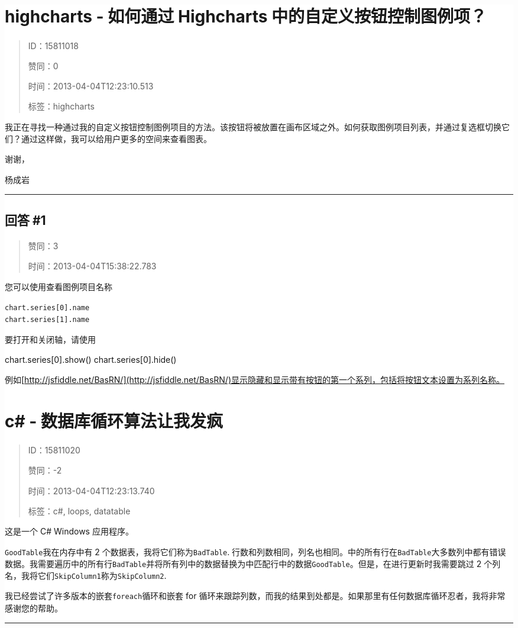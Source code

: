 # highcharts - 如何通过 Highcharts 中的自定义按钮控制图例项？

> ID：15811018
> 
> 赞同：0
> 
> 时间：2013-04-04T12:23:10.513
> 
> 标签：highcharts

我正在寻找一种通过我的自定义按钮控制图例项目的方法。该按钮将被放置在画布区域之外。如何获取图例项目列表，并通过复选框切换它们？通过这样做，我可以给用户更多的空间来查看图表。

谢谢，

杨成岩

* * *

## 回答 #1

> 赞同：3
> 
> 时间：2013-04-04T15:38:22.783

您可以使用查看图例项目名称

```
chart.series[0].name
chart.series[1].name 
```

要打开和关闭轴，请使用

chart.series[0].show() chart.series[0].hide()

例如[http://jsfiddle.net/BasRN/](http://jsfiddle.net/BasRN/)显示隐藏和显示带有按钮的第一个系列，包括将按钮文本设置为系列名称。

# c# - 数据库循环算法让我发疯

> ID：15811020
> 
> 赞同：-2
> 
> 时间：2013-04-04T12:23:13.740
> 
> 标签：c#, loops, datatable

这是一个 C# Windows 应用程序。

`GoodTable`我在内存中有 2 个数据表，我将它们称为`BadTable`. 行数和列数相同，列名也相同。中的所有行在`BadTable`大多数列中都有错误数据。我需要遍历中的所有行`BadTable`并将所有列中的数据替换为中匹配行中的数据`GoodTable`。但是，在进行更新时我需要跳过 2 个列名，我将它们`SkipColumn1`称为`SkipColumn2`.

我已经尝试了许多版本的嵌套`foreach`循环和嵌套 for 循环来跟踪列数，而我的结果到处都是。如果那里有任何数据库循环忍者，我将非常感谢您的帮助。

* * *
